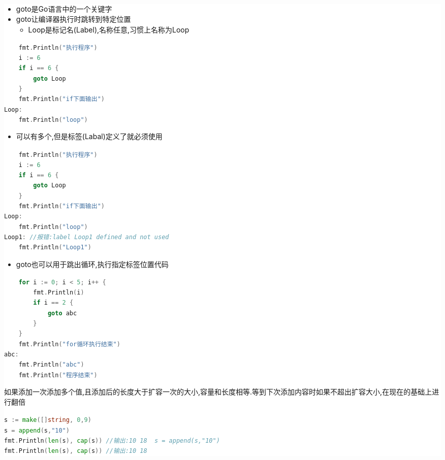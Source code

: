 * goto是Go语言中的一个关键字
* goto让编译器执行时跳转到特定位置
  * Loop是标记名(Label),名称任意,习惯上名称为Loop

```go
	fmt.Println("执行程序")
	i := 6
	if i == 6 {
		goto Loop
	}
	fmt.Println("if下面输出")
Loop:
	fmt.Println("loop")
```

* 可以有多个,但是标签(Labal)定义了就必须使用

```go
	fmt.Println("执行程序")
	i := 6
	if i == 6 {
		goto Loop
	}
	fmt.Println("if下面输出")
Loop:
	fmt.Println("loop")
Loop1: //报错:label Loop1 defined and not used
	fmt.Println("Loop1")
```

* goto也可以用于跳出循环,执行指定标签位置代码

```go
	for i := 0; i < 5; i++ {
		fmt.Println(i)
		if i == 2 {
			goto abc
		}
	}
	fmt.Println("for循环执行结束")
abc:
	fmt.Println("abc")
	fmt.Println("程序结束")
```



如果添加一次添加多个值,且添加后的长度大于扩容一次的大小,容量和长度相等.等到下次添加内容时如果不超出扩容大小,在现在的基础上进行翻倍

```go
s := make([]string, 0,9)
s = append(s,"10")
fmt.Println(len(s), cap(s)) //输出:10 18	s = append(s,"10")
fmt.Println(len(s), cap(s)) //输出:10 18
```


